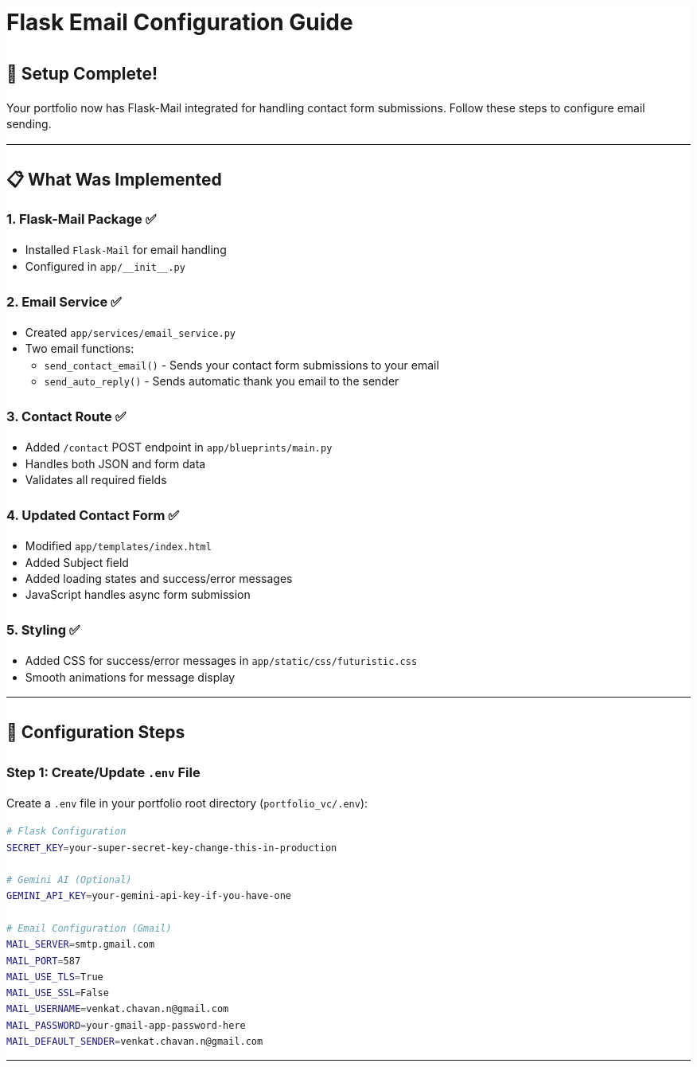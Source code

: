 # Flask Email Configuration Guide

## 🎯 Setup Complete!

Your portfolio now has Flask-Mail integrated for handling contact form submissions. Follow these steps to configure email sending.

---

## 📋 What Was Implemented

### 1. **Flask-Mail Package** ✅
- Installed `Flask-Mail` for email handling
- Configured in `app/__init__.py`

### 2. **Email Service** ✅
- Created `app/services/email_service.py`
- Two email functions:
  - `send_contact_email()` - Sends your contact form submissions to your email
  - `send_auto_reply()` - Sends automatic thank you email to the sender

### 3. **Contact Route** ✅
- Added `/contact` POST endpoint in `app/blueprints/main.py`
- Handles both JSON and form data
- Validates all required fields

### 4. **Updated Contact Form** ✅
- Modified `app/templates/index.html`
- Added Subject field
- Added loading states and success/error messages
- JavaScript handles async form submission

### 5. **Styling** ✅
- Added CSS for success/error messages in `app/static/css/futuristic.css`
- Smooth animations for message display

---

## 🔧 Configuration Steps

### Step 1: Create/Update `.env` File

Create a `.env` file in your portfolio root directory (`portfolio_vc/.env`):

```bash
# Flask Configuration
SECRET_KEY=your-super-secret-key-change-this-in-production

# Gemini AI (Optional)
GEMINI_API_KEY=your-gemini-api-key-if-you-have-one

# Email Configuration (Gmail)
MAIL_SERVER=smtp.gmail.com
MAIL_PORT=587
MAIL_USE_TLS=True
MAIL_USE_SSL=False
MAIL_USERNAME=venkat.chavan.n@gmail.com
MAIL_PASSWORD=your-gmail-app-password-here
MAIL_DEFAULT_SENDER=venkat.chavan.n@gmail.com
```

---